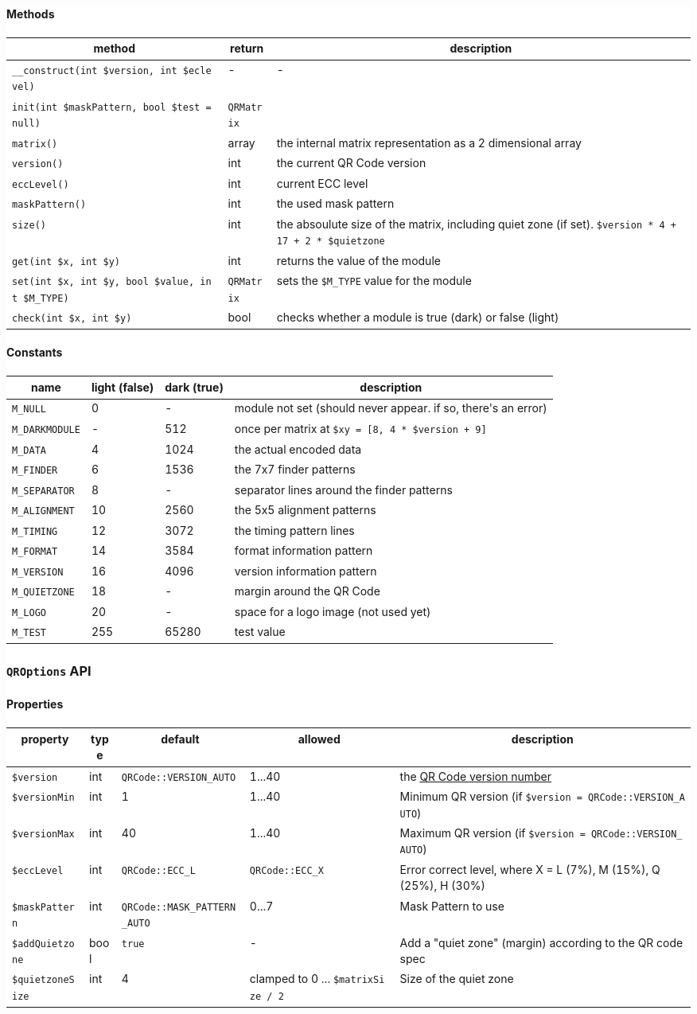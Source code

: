 #### Methods
| method                                          | return     | description                                                                                           |
|-------------------------------------------------|------------|-------------------------------------------------------------------------------------------------------|
| `__construct(int $version, int $eclevel)`       | -          | -                                                                                                     |
| `init(int $maskPattern, bool $test = null)`     | `QRMatrix` |                                                                                                       |
| `matrix()`                                      | array      | the internal matrix representation as a 2 dimensional array                                           |
| `version()`                                     | int        | the current QR Code version                                                                           |
| `eccLevel()`                                    | int        | current ECC level                                                                                     |
| `maskPattern()`                                 | int        | the used mask pattern                                                                                 |
| `size()`                                        | int        | the absoulute size of the matrix, including quiet zone (if set). `$version * 4 + 17 + 2 * $quietzone` |
| `get(int $x, int $y)`                           | int        | returns the value of the module                                                                       |
| `set(int $x, int $y, bool $value, int $M_TYPE)` | `QRMatrix` | sets the `$M_TYPE` value for the module                                                               |
| `check(int $x, int $y)`                         | bool       | checks whether a module is true (dark) or false (light)                                               |

#### Constants
| name           | light (false) | dark (true) | description                                                   |
|----------------|---------------|-------------|---------------------------------------------------------------|
| `M_NULL`       | 0             | -           | module not set (should never appear. if so, there's an error) |
| `M_DARKMODULE` | -             | 512         | once per matrix at `$xy = [8, 4 * $version + 9]`              |
| `M_DATA`       | 4             | 1024        | the actual encoded data                                       |
| `M_FINDER`     | 6             | 1536        | the 7x7 finder patterns                                       |
| `M_SEPARATOR`  | 8             | -           | separator lines around the finder patterns                    |
| `M_ALIGNMENT`  | 10            | 2560        | the 5x5 alignment patterns                                    |
| `M_TIMING`     | 12            | 3072        | the timing pattern lines                                      |
| `M_FORMAT`     | 14            | 3584        | format information pattern                                    |
| `M_VERSION`    | 16            | 4096        | version information pattern                                   |
| `M_QUIETZONE`  | 18            | -           | margin around the QR Code                                     |
| `M_LOGO`       | 20            | -           | space for a logo image (not used yet)                         |
| `M_TEST`       | 255           | 65280       | test value                                                    |

### `QROptions` API

#### Properties
| property               | type   | default                     | allowed                               | description                                                                                                                         |
|------------------------|--------|-----------------------------|---------------------------------------|-------------------------------------------------------------------------------------------------------------------------------------|
| `$version`             | int    | `QRCode::VERSION_AUTO`      | 1...40                                | the [QR Code version number](http://www.qrcode.com/en/about/version.html)                                                           |
| `$versionMin`          | int    | 1                           | 1...40                                | Minimum QR version (if `$version = QRCode::VERSION_AUTO`)                                                                           |
| `$versionMax`          | int    | 40                          | 1...40                                | Maximum QR version (if `$version = QRCode::VERSION_AUTO`)                                                                           |
| `$eccLevel`            | int    | `QRCode::ECC_L`             | `QRCode::ECC_X`                       | Error correct level, where X = L (7%), M (15%), Q (25%), H (30%)                                                                    |
| `$maskPattern`         | int    | `QRCode::MASK_PATTERN_AUTO` | 0...7                                 | Mask Pattern to use                                                                                                                 |
| `$addQuietzone`        | bool   | `true`                      | -                                     | Add a "quiet zone" (margin) according to the QR code spec                                                                           |
| `$quietzoneSize`       | int    | 4                           | clamped to 0 ... `$matrixSize / 2`    | Size of the quiet zone                                                                                                              |

[php-badge]: https://img.shields.io/packagist/php-v/chillerlan/php-qrcode?logo=php&color=8892BF
[php]: https://www.php.net/supported-versions.php
[packagist-badge]: https://img.shields.io/packagist/v/chillerlan/php-qrcode.svg?logo=packagist
[packagist]: https://packagist.org/packages/chillerlan/php-qrcode
[coverage-badge]: https://img.shields.io/codecov/c/github/chillerlan/php-qrcode/v4.3.x?logo=codecov
[coverage]: https://app.codecov.io/gh/chillerlan/php-qrcode/tree/v4.3.x
[codacy-badge]: https://img.shields.io/codacy/grade/edccfc4fe5a34b74b1c53ee03f097b8d/v4.3.x?logo=codacy
[codacy]: https://www.codacy.com/gh/chillerlan/php-qrcode/dashboard?branch=v4.3.x
[downloads-badge]: https://img.shields.io/packagist/dt/chillerlan/php-qrcode.svg?logo=packagist
[downloads]: https://packagist.org/packages/chillerlan/php-qrcode/stats
[gh-action-badge]: https://img.shields.io/github/actions/workflow/status/chillerlan/php-qrcode/tests.yml?branch=v4.3.x&logo=github
[gh-action]: https://github.com/chillerlan/php-qrcode/actions/workflows/tests.yml?query=branch%3Av4.3.x